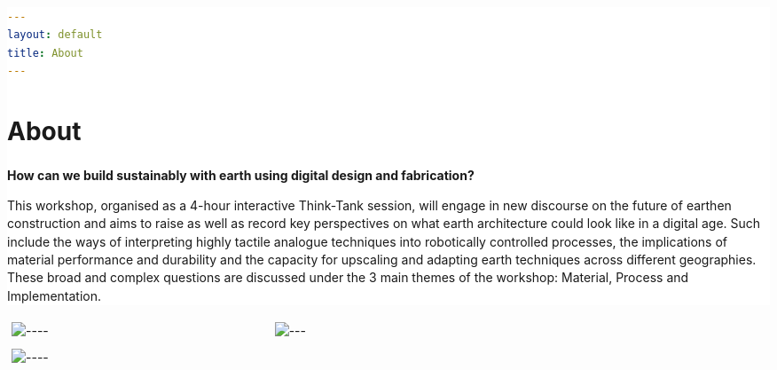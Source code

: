 ```yaml
---
layout: default
title: About
---
```

# About

**How can we build sustainably with earth using digital design and fabrication?**

This workshop, organised as a 4-hour interactive Think-Tank session, will engage in new discourse on the future of earthen construction and aims to raise as well as record key perspectives on what earth architecture could look like in a digital age. Such include the ways of interpreting highly tactile analogue techniques into robotically controlled processes, the implications of material performance and durability and the capacity for upscaling and adapting earth techniques across different geographies. These broad and complex questions are discussed under the 3 main themes of the workshop: Material, Process and Implementation.

<html>
<head>
<style>
.column {
  float: left;
  width: 33.33%;
  padding: 5px;
}

/* Clearfix (clear floats) */
.row::after {
  content: "";
  clear: both;
  display: table;
}
</style>
</head>
<body>

<div class="row">
  <div class="column">
    <img src="{{site.baseurl}}images/cover-3.gif" alt="----" style="width:100%">
  </div>
  <div class="column">
    <img src="{{site.baseurl}}images/cover-4.gif" alt="---" style="width:100%">
  </div>
  <div class="column">
    <img src="{{site.baseurl}}images/cover-5.jpg" alt="----" style="width:100%">
  </div>
</div>

</body>
</html>
